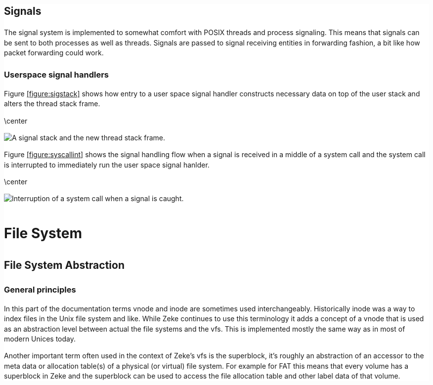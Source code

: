 Signals
-------

The signal system is implemented to somewhat comfort with
<span data-acronym-label="POSIX" data-acronym-form="singular+abbrv">POSIX</span>
threads and process signaling. This means that signals can be sent to
both processes as well as threads. Signals are passed to signal
receiving entities in forwarding fashion, a bit like how packet
forwarding could work.

### Userspace signal handlers

Figure [\[figure:sigstack\]](#figure:sigstack) shows how entry to a user
space signal handler constructs necessary data on top of the user stack
and alters the thread stack frame.

\center

![A signal stack and the new thread stack
frame.<span label="figure:sigstack"></span>](pics/signal_stack)

Figure [\[figure:syscallint\]](#figure:syscallint) shows the signal
handling flow when a signal is received in a middle of a system call and
the system call is interrupted to immediately run the user space signal
hanlder.

\center

![Interruption of a system call when a signal is
caught.<span label="figure:syscallint"></span>](gfx/syscallint)

File System
===========

File System Abstraction
-----------------------

### General principles

In this part of the documentation terms
<span data-acronym-label="vnode" data-acronym-form="singular+abbrv">vnode</span>
and
<span data-acronym-label="inode" data-acronym-form="singular+abbrv">inode</span>
are sometimes used interchangeably. Historically inode was a way to
index files in the Unix file system and like. While Zeke continues to
use this terminology it adds a concept of a vnode that is used as an
abstraction level between actual the file systems and the
<span data-acronym-label="vfs" data-acronym-form="singular+full">vfs</span>.
This is implemented mostly the same way as in most of modern Unices
today.

Another important term often used in the context of Zeke’s
<span data-acronym-label="vfs" data-acronym-form="singular+abbrv">vfs</span>
is the superblock, it’s roughly an abstraction of an accessor to the
meta data or allocation table(s) of a physical (or virtual) file system.
For example for FAT this means that every volume has a superblock in
Zeke and the superblock can be used to access the file allocation table
and other label data of that volume.
